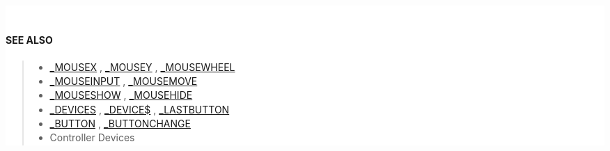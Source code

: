 <br>


</blockquote>

#### SEE ALSO

<blockquote>


* [_MOUSEX](MOUSEX.md) , [_MOUSEY](MOUSEY.md) , [_MOUSEWHEEL](MOUSEWHEEL.md)
* [_MOUSEINPUT](MOUSEINPUT.md) , [_MOUSEMOVE](MOUSEMOVE.md)
* [_MOUSESHOW](MOUSESHOW.md) , [_MOUSEHIDE](MOUSEHIDE.md)
* [_DEVICES](DEVICES.md) , [_DEVICE&dollar;](DEVICE&dollar;.md) , [_LASTBUTTON](LASTBUTTON.md)
* [_BUTTON](BUTTON.md) , [_BUTTONCHANGE](BUTTONCHANGE.md)
* Controller Devices
</blockquote>
